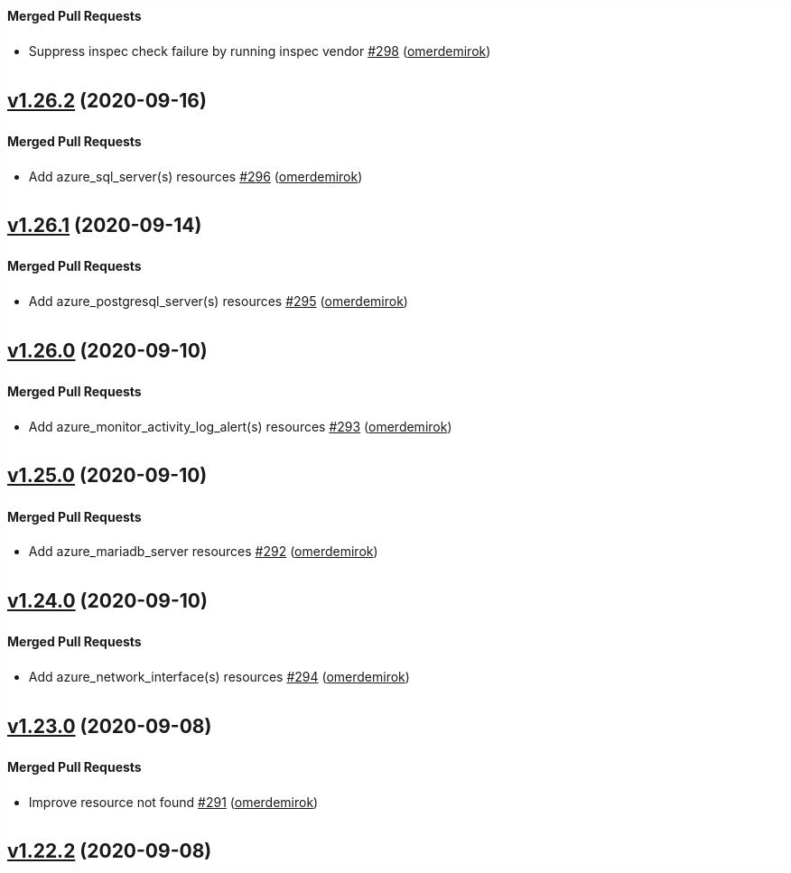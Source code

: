 #### Merged Pull Requests
- Suppress inspec check failure by running inspec vendor [#298](https://github.com/inspec/inspec-azure/pull/298) ([omerdemirok](https://github.com/omerdemirok))

## [v1.26.2](https://github.com/inspec/inspec-azure/tree/v1.26.2) (2020-09-16)

#### Merged Pull Requests
- Add azure_sql_server(s) resources [#296](https://github.com/inspec/inspec-azure/pull/296) ([omerdemirok](https://github.com/omerdemirok))

## [v1.26.1](https://github.com/inspec/inspec-azure/tree/v1.26.1) (2020-09-14)

#### Merged Pull Requests
- Add azure_postgresql_server(s) resources [#295](https://github.com/inspec/inspec-azure/pull/295) ([omerdemirok](https://github.com/omerdemirok))

## [v1.26.0](https://github.com/inspec/inspec-azure/tree/v1.26.0) (2020-09-10)

#### Merged Pull Requests
- Add azure_monitor_activity_log_alert(s) resources [#293](https://github.com/inspec/inspec-azure/pull/293) ([omerdemirok](https://github.com/omerdemirok))

## [v1.25.0](https://github.com/inspec/inspec-azure/tree/v1.25.0) (2020-09-10)

#### Merged Pull Requests
- Add azure_mariadb_server resources [#292](https://github.com/inspec/inspec-azure/pull/292) ([omerdemirok](https://github.com/omerdemirok))

## [v1.24.0](https://github.com/inspec/inspec-azure/tree/v1.24.0) (2020-09-10)

#### Merged Pull Requests
- Add azure_network_interface(s) resources [#294](https://github.com/inspec/inspec-azure/pull/294) ([omerdemirok](https://github.com/omerdemirok))

## [v1.23.0](https://github.com/inspec/inspec-azure/tree/v1.23.0) (2020-09-08)

#### Merged Pull Requests
- Improve resource not found [#291](https://github.com/inspec/inspec-azure/pull/291) ([omerdemirok](https://github.com/omerdemirok))

## [v1.22.2](https://github.com/inspec/inspec-azure/tree/v1.22.2) (2020-09-08)
